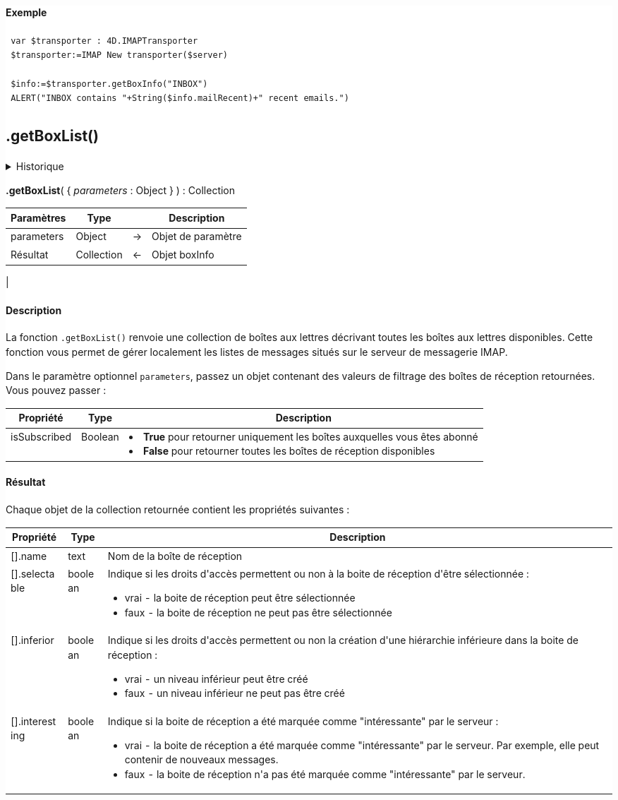 #### Exemple

```4d
 var $transporter : 4D.IMAPTransporter
 $transporter:=IMAP New transporter($server)

 $info:=$transporter.getBoxInfo("INBOX")
 ALERT("INBOX contains "+String($info.mailRecent)+" recent emails.")
```




## .getBoxList()

<details><summary>Historique</summary></details>

**.getBoxList**( { *parameters* : Object } ) : Collection



| Paramètres | Type       |    | Description                              |
| ---------- | ---------- |:--:| ---------------------------------------- |
| parameters | Object     | -> | Objet de paramètre                       |
| Résultat   | Collection | <- | Objet boxInfo|

|

#### Description

La fonction `.getBoxList()` renvoie une collection de boîtes aux lettres décrivant toutes les boîtes aux lettres disponibles. Cette fonction vous permet de gérer localement les listes de messages situés sur le serveur de messagerie IMAP.

Dans le paramètre optionnel `parameters`, passez un objet contenant des valeurs de filtrage des boîtes de réception retournées. Vous pouvez passer :

| Propriété    | Type    | Description                                          |
| ------------ | ------- | ---------------------------------------------------- |
| isSubscribed | Boolean | <li>**True** pour retourner uniquement les boîtes auxquelles vous êtes abonné</li><li> **False** pour retourner toutes les boîtes de réception disponibles</li> |

#### Résultat

Chaque objet de la collection retournée contient les propriétés suivantes :

| Propriété        | Type    | Description                                                                                                                                    |
| ---------------- | ------- | ---------------------------------------------------------------------------------------------------------------------------------------------- |
| \[].name        | text    | Nom de la boîte de réception                                                                                                                   |
| \[].selectable  | boolean | Indique si les droits d'accès permettent ou non à la boite de réception d'être sélectionnée : <ul><li>vrai - la boite de réception peut être sélectionnée</li><li>faux - la boite de réception ne peut pas être sélectionnée</li></ul>                        |
| \[].inferior    | boolean | Indique si les droits d'accès permettent ou non la création d'une hiérarchie inférieure dans la boite de réception : <ul><li>vrai - un niveau inférieur peut être créé</li><li>faux - un niveau inférieur ne peut pas être créé</li></ul> |
| \[].interesting | boolean | Indique si la boite de réception a été marquée comme "intéressante" par le serveur : <ul><li>vrai - la boite de réception a été marquée comme "intéressante" par le serveur. Par exemple, elle peut contenir de nouveaux messages.</li><li>faux - la boite de réception n'a pas été marquée comme "intéressante" par le serveur.</li></ul>                                 |
